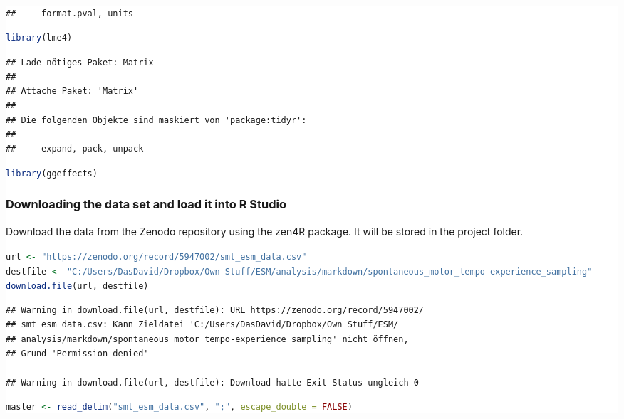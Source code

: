     ##     format.pval, units

``` r
library(lme4)
```

    ## Lade nötiges Paket: Matrix
    ## 
    ## Attache Paket: 'Matrix'
    ## 
    ## Die folgenden Objekte sind maskiert von 'package:tidyr':
    ## 
    ##     expand, pack, unpack

``` r
library(ggeffects)
```

### Downloading the data set and load it into R Studio

Download the data from the Zenodo repository using the zen4R package. It
will be stored in the project folder.

``` r
url <- "https://zenodo.org/record/5947002/smt_esm_data.csv"
destfile <- "C:/Users/DasDavid/Dropbox/Own Stuff/ESM/analysis/markdown/spontaneous_motor_tempo-experience_sampling"
download.file(url, destfile)
```

    ## Warning in download.file(url, destfile): URL https://zenodo.org/record/5947002/
    ## smt_esm_data.csv: Kann Zieldatei 'C:/Users/DasDavid/Dropbox/Own Stuff/ESM/
    ## analysis/markdown/spontaneous_motor_tempo-experience_sampling' nicht öffnen,
    ## Grund 'Permission denied'

    ## Warning in download.file(url, destfile): Download hatte Exit-Status ungleich 0

``` r
master <- read_delim("smt_esm_data.csv", ";", escape_double = FALSE)
```
